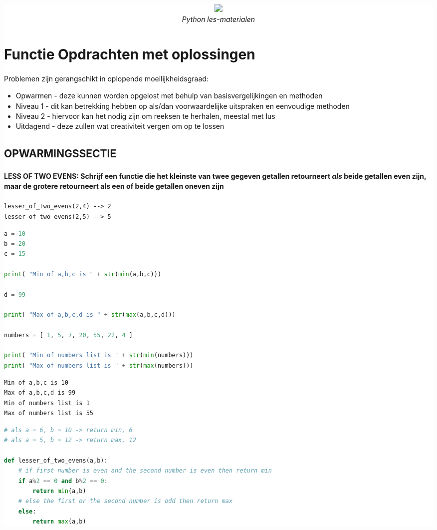 <center>
    <img src='https://intecbrussel.be/img/logo3.png' width='400px' height='auto'/>
    <br/>
    <em>Python les-materialen</em>
</center>

# Functie Opdrachten met oplossingen

Problemen zijn gerangschikt in oplopende moeilijkheidsgraad:
* Opwarmen - deze kunnen worden opgelost met behulp van basisvergelijkingen en methoden
* Niveau 1 - dit kan betrekking hebben op als/dan voorwaardelijke uitspraken en eenvoudige methoden
* Niveau 2 - hiervoor kan het nodig zijn om reeksen te herhalen, meestal met lus
* Uitdagend - deze zullen wat creativiteit vergen om op te lossen

## OPWARMINGSSECTIE

#### LESS OF TWO EVENS: Schrijf een functie die het kleinste van twee gegeven getallen retourneert *als* beide getallen even zijn, maar de grotere retourneert als een of beide getallen oneven zijn

    lesser_of_two_evens(2,4) --> 2
    lesser_of_two_evens(2,5) --> 5


```python
a = 10
b = 20
c = 15

print( "Min of a,b,c is " + str(min(a,b,c)))

d = 99

print( "Max of a,b,c,d is " + str(max(a,b,c,d)))

numbers = [ 1, 5, 7, 20, 55, 22, 4 ]

print( "Min of numbers list is " + str(min(numbers)))
print( "Max of numbers list is " + str(max(numbers)))
```

    Min of a,b,c is 10
    Max of a,b,c,d is 99
    Min of numbers list is 1
    Max of numbers list is 55
    


```python
# als a = 6, b = 10 -> return min, 6
# als a = 5, b = 12 -> return max, 12

def lesser_of_two_evens(a,b):
    # if first number is even and the second number is even then return min
    if a%2 == 0 and b%2 == 0:
        return min(a,b)
    # else the first or the second number is odd then return max
    else:
        return max(a,b)
```
